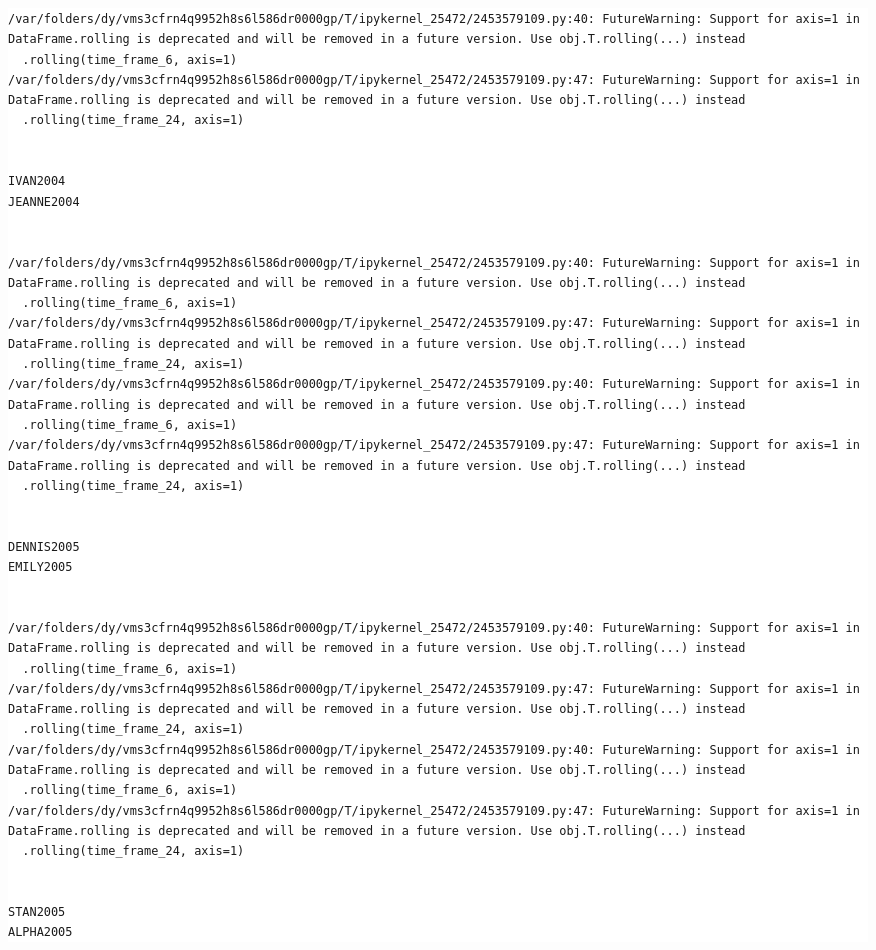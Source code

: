     /var/folders/dy/vms3cfrn4q9952h8s6l586dr0000gp/T/ipykernel_25472/2453579109.py:40: FutureWarning: Support for axis=1 in DataFrame.rolling is deprecated and will be removed in a future version. Use obj.T.rolling(...) instead
      .rolling(time_frame_6, axis=1)
    /var/folders/dy/vms3cfrn4q9952h8s6l586dr0000gp/T/ipykernel_25472/2453579109.py:47: FutureWarning: Support for axis=1 in DataFrame.rolling is deprecated and will be removed in a future version. Use obj.T.rolling(...) instead
      .rolling(time_frame_24, axis=1)


    IVAN2004
    JEANNE2004


    /var/folders/dy/vms3cfrn4q9952h8s6l586dr0000gp/T/ipykernel_25472/2453579109.py:40: FutureWarning: Support for axis=1 in DataFrame.rolling is deprecated and will be removed in a future version. Use obj.T.rolling(...) instead
      .rolling(time_frame_6, axis=1)
    /var/folders/dy/vms3cfrn4q9952h8s6l586dr0000gp/T/ipykernel_25472/2453579109.py:47: FutureWarning: Support for axis=1 in DataFrame.rolling is deprecated and will be removed in a future version. Use obj.T.rolling(...) instead
      .rolling(time_frame_24, axis=1)
    /var/folders/dy/vms3cfrn4q9952h8s6l586dr0000gp/T/ipykernel_25472/2453579109.py:40: FutureWarning: Support for axis=1 in DataFrame.rolling is deprecated and will be removed in a future version. Use obj.T.rolling(...) instead
      .rolling(time_frame_6, axis=1)
    /var/folders/dy/vms3cfrn4q9952h8s6l586dr0000gp/T/ipykernel_25472/2453579109.py:47: FutureWarning: Support for axis=1 in DataFrame.rolling is deprecated and will be removed in a future version. Use obj.T.rolling(...) instead
      .rolling(time_frame_24, axis=1)


    DENNIS2005
    EMILY2005


    /var/folders/dy/vms3cfrn4q9952h8s6l586dr0000gp/T/ipykernel_25472/2453579109.py:40: FutureWarning: Support for axis=1 in DataFrame.rolling is deprecated and will be removed in a future version. Use obj.T.rolling(...) instead
      .rolling(time_frame_6, axis=1)
    /var/folders/dy/vms3cfrn4q9952h8s6l586dr0000gp/T/ipykernel_25472/2453579109.py:47: FutureWarning: Support for axis=1 in DataFrame.rolling is deprecated and will be removed in a future version. Use obj.T.rolling(...) instead
      .rolling(time_frame_24, axis=1)
    /var/folders/dy/vms3cfrn4q9952h8s6l586dr0000gp/T/ipykernel_25472/2453579109.py:40: FutureWarning: Support for axis=1 in DataFrame.rolling is deprecated and will be removed in a future version. Use obj.T.rolling(...) instead
      .rolling(time_frame_6, axis=1)
    /var/folders/dy/vms3cfrn4q9952h8s6l586dr0000gp/T/ipykernel_25472/2453579109.py:47: FutureWarning: Support for axis=1 in DataFrame.rolling is deprecated and will be removed in a future version. Use obj.T.rolling(...) instead
      .rolling(time_frame_24, axis=1)


    STAN2005
    ALPHA2005
